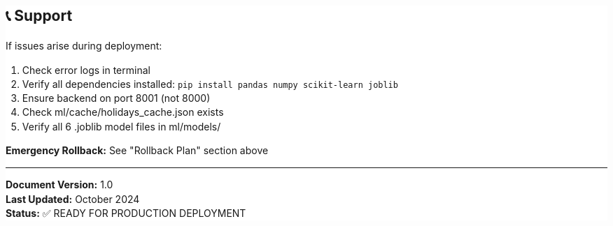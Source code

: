 ## 📞 Support

If issues arise during deployment:
1. Check error logs in terminal
2. Verify all dependencies installed: `pip install pandas numpy scikit-learn joblib`
3. Ensure backend on port 8001 (not 8000)
4. Check ml/cache/holidays_cache.json exists
5. Verify all 6 .joblib model files in ml/models/

**Emergency Rollback:** See "Rollback Plan" section above

---

**Document Version:** 1.0  
**Last Updated:** October 2024  
**Status:** ✅ READY FOR PRODUCTION DEPLOYMENT
